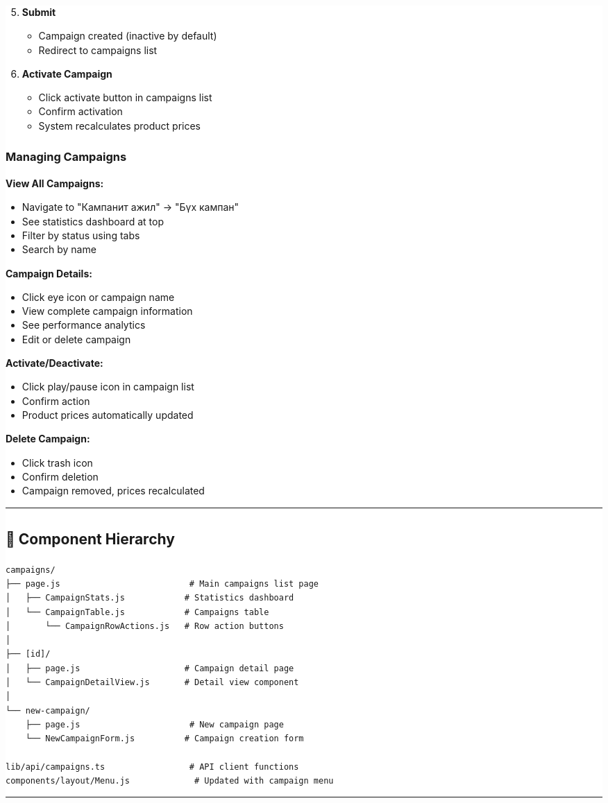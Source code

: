 5. **Submit**
   - Campaign created (inactive by default)
   - Redirect to campaigns list

6. **Activate Campaign**
   - Click activate button in campaigns list
   - Confirm activation
   - System recalculates product prices

### Managing Campaigns

**View All Campaigns:**
- Navigate to "Кампанит ажил" → "Бүх кампан"
- See statistics dashboard at top
- Filter by status using tabs
- Search by name

**Campaign Details:**
- Click eye icon or campaign name
- View complete campaign information
- See performance analytics
- Edit or delete campaign

**Activate/Deactivate:**
- Click play/pause icon in campaign list
- Confirm action
- Product prices automatically updated

**Delete Campaign:**
- Click trash icon
- Confirm deletion
- Campaign removed, prices recalculated

---

## 🎯 Component Hierarchy

```
campaigns/
├── page.js                          # Main campaigns list page
│   ├── CampaignStats.js            # Statistics dashboard
│   └── CampaignTable.js            # Campaigns table
│       └── CampaignRowActions.js   # Row action buttons
│
├── [id]/
│   ├── page.js                     # Campaign detail page
│   └── CampaignDetailView.js       # Detail view component
│
└── new-campaign/
    ├── page.js                      # New campaign page
    └── NewCampaignForm.js          # Campaign creation form

lib/api/campaigns.ts                 # API client functions
components/layout/Menu.js             # Updated with campaign menu
```

---